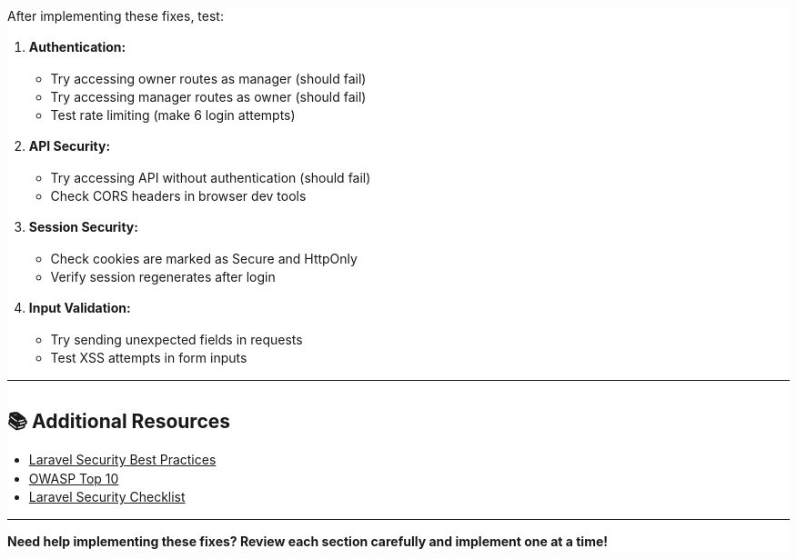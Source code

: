 After implementing these fixes, test:

1. **Authentication:**
   - Try accessing owner routes as manager (should fail)
   - Try accessing manager routes as owner (should fail)
   - Test rate limiting (make 6 login attempts)

2. **API Security:**
   - Try accessing API without authentication (should fail)
   - Check CORS headers in browser dev tools

3. **Session Security:**
   - Check cookies are marked as Secure and HttpOnly
   - Verify session regenerates after login

4. **Input Validation:**
   - Try sending unexpected fields in requests
   - Test XSS attempts in form inputs

---

## 📚 Additional Resources

- [Laravel Security Best Practices](https://laravel.com/docs/10.x/security)
- [OWASP Top 10](https://owasp.org/www-project-top-ten/)
- [Laravel Security Checklist](https://github.com/Qloppa/laravel-security-checklist)

---

**Need help implementing these fixes? Review each section carefully and implement one at a time!**
